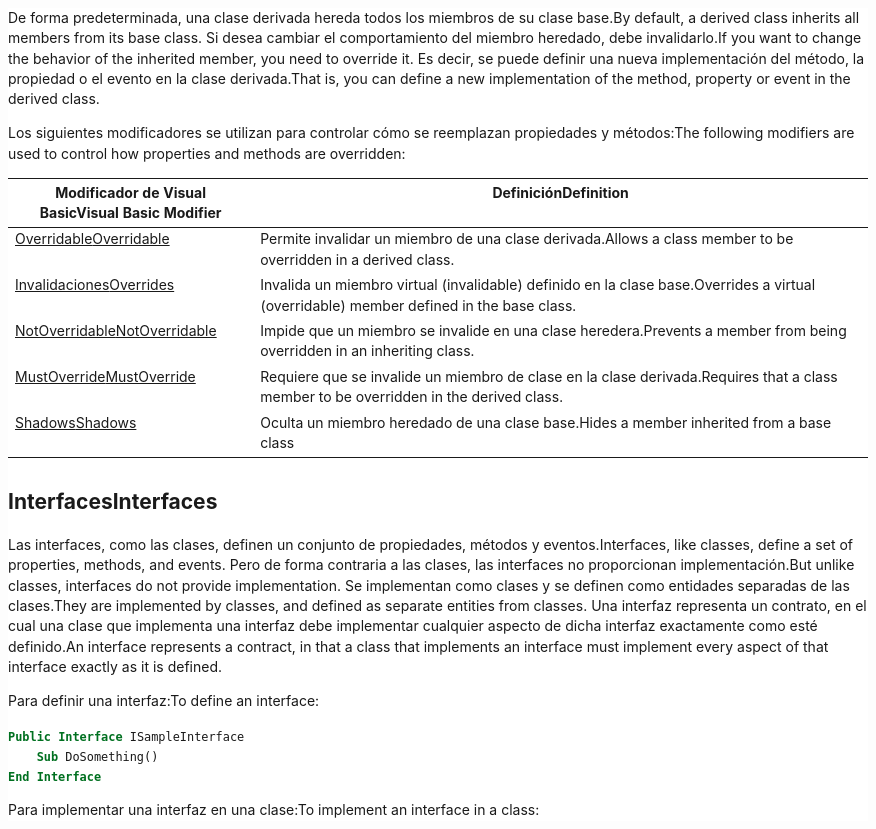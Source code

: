 <span data-ttu-id="9adbb-248">De forma predeterminada, una clase derivada hereda todos los miembros de su clase base.</span><span class="sxs-lookup"><span data-stu-id="9adbb-248">By default, a derived class inherits all members from its base class.</span></span> <span data-ttu-id="9adbb-249">Si desea cambiar el comportamiento del miembro heredado, debe invalidarlo.</span><span class="sxs-lookup"><span data-stu-id="9adbb-249">If you want to change the behavior of the inherited member, you need to override it.</span></span> <span data-ttu-id="9adbb-250">Es decir, se puede definir una nueva implementación del método, la propiedad o el evento en la clase derivada.</span><span class="sxs-lookup"><span data-stu-id="9adbb-250">That is, you can define a new implementation of the method, property or event in the derived class.</span></span>

<span data-ttu-id="9adbb-251">Los siguientes modificadores se utilizan para controlar cómo se reemplazan propiedades y métodos:</span><span class="sxs-lookup"><span data-stu-id="9adbb-251">The following modifiers are used to control how properties and methods are overridden:</span></span>

|<span data-ttu-id="9adbb-252">Modificador de Visual Basic</span><span class="sxs-lookup"><span data-stu-id="9adbb-252">Visual Basic Modifier</span></span>|<span data-ttu-id="9adbb-253">Definición</span><span class="sxs-lookup"><span data-stu-id="9adbb-253">Definition</span></span>|
|---------------------------|----------------|
|[<span data-ttu-id="9adbb-254">Overridable</span><span class="sxs-lookup"><span data-stu-id="9adbb-254">Overridable</span></span>](../../language-reference/modifiers/overridable.md)|<span data-ttu-id="9adbb-255">Permite invalidar un miembro de una clase derivada.</span><span class="sxs-lookup"><span data-stu-id="9adbb-255">Allows a class member to be overridden in a derived class.</span></span>|
|[<span data-ttu-id="9adbb-256">Invalidaciones</span><span class="sxs-lookup"><span data-stu-id="9adbb-256">Overrides</span></span>](../../language-reference/modifiers/overrides.md)|<span data-ttu-id="9adbb-257">Invalida un miembro virtual (invalidable) definido en la clase base.</span><span class="sxs-lookup"><span data-stu-id="9adbb-257">Overrides a virtual (overridable) member defined in the base class.</span></span>|
|[<span data-ttu-id="9adbb-258">NotOverridable</span><span class="sxs-lookup"><span data-stu-id="9adbb-258">NotOverridable</span></span>](../../language-reference/modifiers/notoverridable.md)|<span data-ttu-id="9adbb-259">Impide que un miembro se invalide en una clase heredera.</span><span class="sxs-lookup"><span data-stu-id="9adbb-259">Prevents a member from being overridden in an inheriting class.</span></span>|
|[<span data-ttu-id="9adbb-260">MustOverride</span><span class="sxs-lookup"><span data-stu-id="9adbb-260">MustOverride</span></span>](../../language-reference/modifiers/mustoverride.md)|<span data-ttu-id="9adbb-261">Requiere que se invalide un miembro de clase en la clase derivada.</span><span class="sxs-lookup"><span data-stu-id="9adbb-261">Requires that a class member to be overridden in the derived class.</span></span>|
|[<span data-ttu-id="9adbb-262">Shadows</span><span class="sxs-lookup"><span data-stu-id="9adbb-262">Shadows</span></span>](../../language-reference/modifiers/shadows.md)|<span data-ttu-id="9adbb-263">Oculta un miembro heredado de una clase base.</span><span class="sxs-lookup"><span data-stu-id="9adbb-263">Hides a member inherited from a base class</span></span>|

## <a name="interfaces"></a><span data-ttu-id="9adbb-264">Interfaces</span><span class="sxs-lookup"><span data-stu-id="9adbb-264">Interfaces</span></span>

<span data-ttu-id="9adbb-265">Las interfaces, como las clases, definen un conjunto de propiedades, métodos y eventos.</span><span class="sxs-lookup"><span data-stu-id="9adbb-265">Interfaces, like classes, define a set of properties, methods, and events.</span></span> <span data-ttu-id="9adbb-266">Pero de forma contraria a las clases, las interfaces no proporcionan implementación.</span><span class="sxs-lookup"><span data-stu-id="9adbb-266">But unlike classes, interfaces do not provide implementation.</span></span> <span data-ttu-id="9adbb-267">Se implementan como clases y se definen como entidades separadas de las clases.</span><span class="sxs-lookup"><span data-stu-id="9adbb-267">They are implemented by classes, and defined as separate entities from classes.</span></span> <span data-ttu-id="9adbb-268">Una interfaz representa un contrato, en el cual una clase que implementa una interfaz debe implementar cualquier aspecto de dicha interfaz exactamente como esté definido.</span><span class="sxs-lookup"><span data-stu-id="9adbb-268">An interface represents a contract, in that a class that implements an interface must implement every aspect of that interface exactly as it is defined.</span></span>

<span data-ttu-id="9adbb-269">Para definir una interfaz:</span><span class="sxs-lookup"><span data-stu-id="9adbb-269">To define an interface:</span></span>

```vb
Public Interface ISampleInterface
    Sub DoSomething()
End Interface
```

<span data-ttu-id="9adbb-270">Para implementar una interfaz en una clase:</span><span class="sxs-lookup"><span data-stu-id="9adbb-270">To implement an interface in a class:</span></span>
